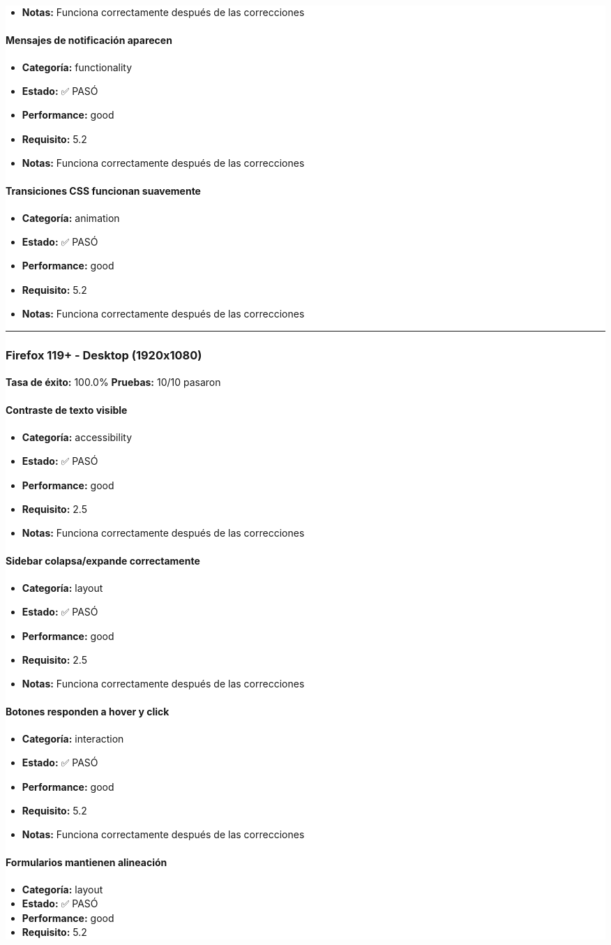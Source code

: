 - **Notas:** Funciona correctamente después de las correcciones

#### Mensajes de notificación aparecen
- **Categoría:** functionality
- **Estado:** ✅ PASÓ
- **Performance:** good
- **Requisito:** 5.2

- **Notas:** Funciona correctamente después de las correcciones

#### Transiciones CSS funcionan suavemente
- **Categoría:** animation
- **Estado:** ✅ PASÓ
- **Performance:** good
- **Requisito:** 5.2

- **Notas:** Funciona correctamente después de las correcciones


---

### Firefox 119+ - Desktop (1920x1080)

**Tasa de éxito:** 100.0%
**Pruebas:** 10/10 pasaron


#### Contraste de texto visible
- **Categoría:** accessibility
- **Estado:** ✅ PASÓ
- **Performance:** good
- **Requisito:** 2.5

- **Notas:** Funciona correctamente después de las correcciones

#### Sidebar colapsa/expande correctamente
- **Categoría:** layout
- **Estado:** ✅ PASÓ
- **Performance:** good
- **Requisito:** 2.5

- **Notas:** Funciona correctamente después de las correcciones

#### Botones responden a hover y click
- **Categoría:** interaction
- **Estado:** ✅ PASÓ
- **Performance:** good
- **Requisito:** 5.2

- **Notas:** Funciona correctamente después de las correcciones

#### Formularios mantienen alineación
- **Categoría:** layout
- **Estado:** ✅ PASÓ
- **Performance:** good
- **Requisito:** 5.2
